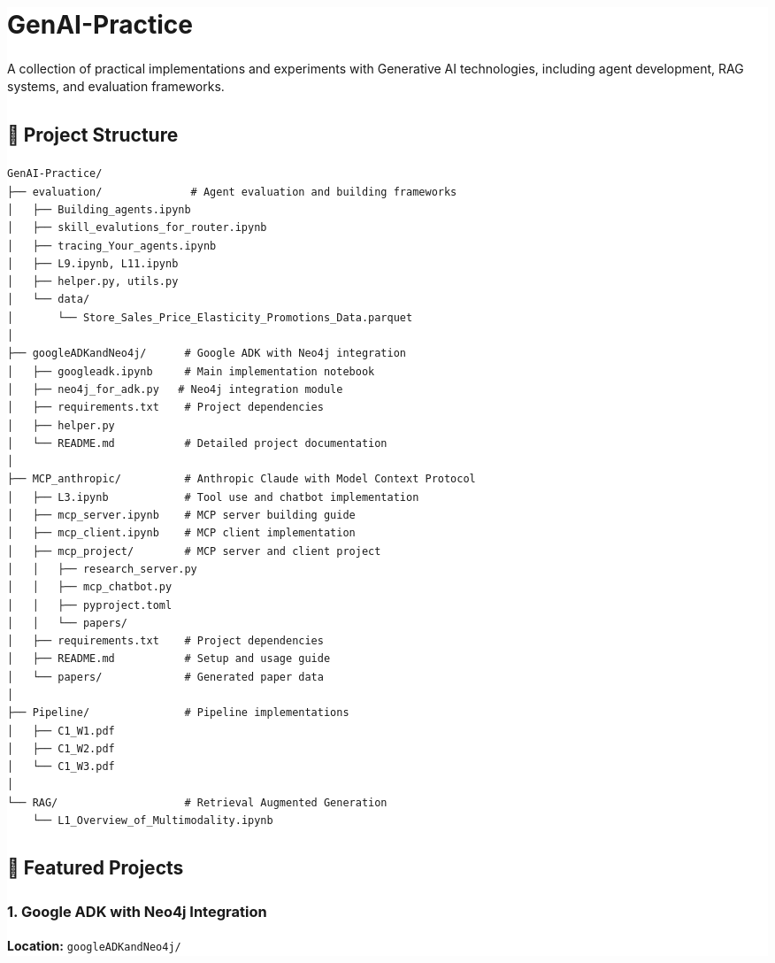 # GenAI-Practice

A collection of practical implementations and experiments with Generative AI technologies, including agent development, RAG systems, and evaluation frameworks.

## 📁 Project Structure

```
GenAI-Practice/
├── evaluation/              # Agent evaluation and building frameworks
│   ├── Building_agents.ipynb
│   ├── skill_evalutions_for_router.ipynb
│   ├── tracing_Your_agents.ipynb
│   ├── L9.ipynb, L11.ipynb
│   ├── helper.py, utils.py
│   └── data/
│       └── Store_Sales_Price_Elasticity_Promotions_Data.parquet
│
├── googleADKandNeo4j/      # Google ADK with Neo4j integration
│   ├── googleadk.ipynb     # Main implementation notebook
│   ├── neo4j_for_adk.py   # Neo4j integration module
│   ├── requirements.txt    # Project dependencies
│   ├── helper.py
│   └── README.md           # Detailed project documentation
│
├── MCP_anthropic/          # Anthropic Claude with Model Context Protocol
│   ├── L3.ipynb            # Tool use and chatbot implementation
│   ├── mcp_server.ipynb    # MCP server building guide
│   ├── mcp_client.ipynb    # MCP client implementation
│   ├── mcp_project/        # MCP server and client project
│   │   ├── research_server.py
│   │   ├── mcp_chatbot.py
│   │   ├── pyproject.toml
│   │   └── papers/
│   ├── requirements.txt    # Project dependencies
│   ├── README.md           # Setup and usage guide
│   └── papers/             # Generated paper data
│
├── Pipeline/               # Pipeline implementations
│   ├── C1_W1.pdf
│   ├── C1_W2.pdf
│   └── C1_W3.pdf
│
└── RAG/                    # Retrieval Augmented Generation
    └── L1_Overview_of_Multimodality.ipynb
```

## 🚀 Featured Projects

### 1. Google ADK with Neo4j Integration
**Location:** `googleADKandNeo4j/`
